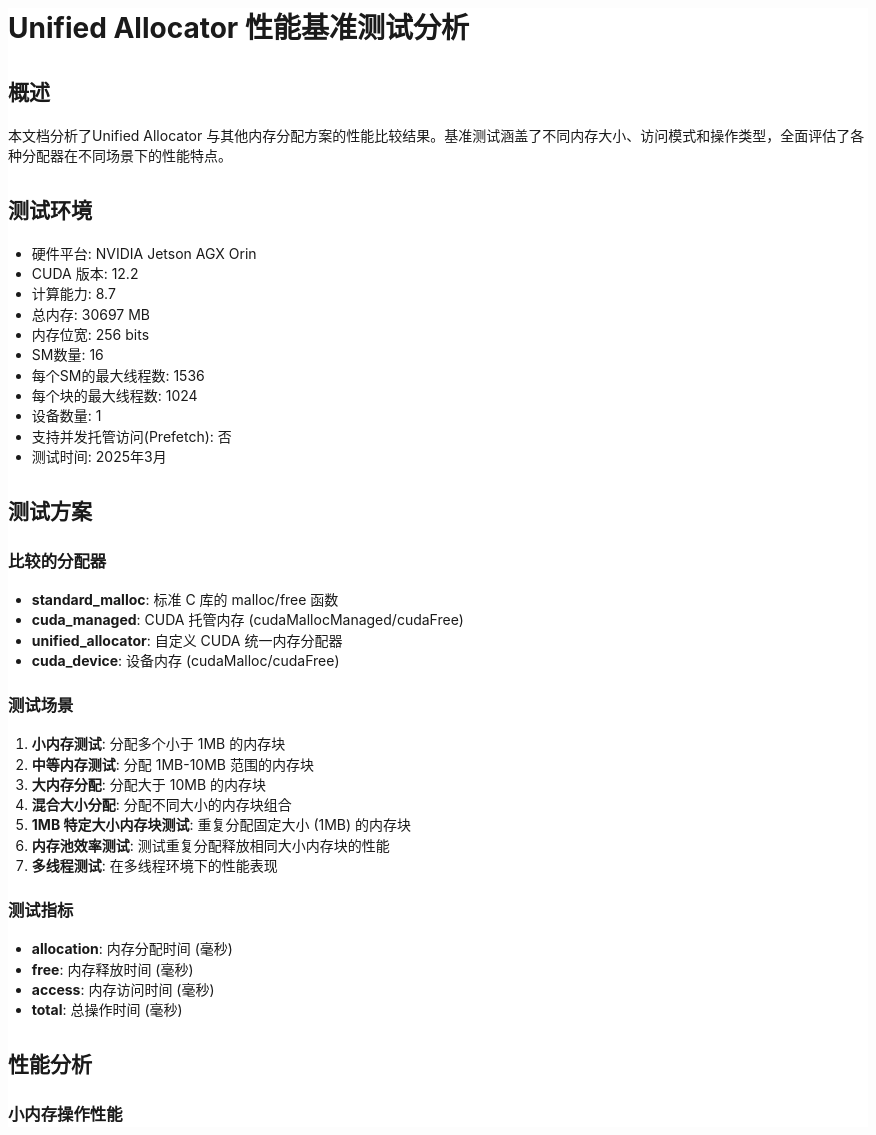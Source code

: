 # Unified Allocator 性能基准测试分析

## 概述

本文档分析了Unified Allocator 与其他内存分配方案的性能比较结果。基准测试涵盖了不同内存大小、访问模式和操作类型，全面评估了各种分配器在不同场景下的性能特点。

## 测试环境

- 硬件平台: NVIDIA Jetson AGX Orin
- CUDA 版本: 12.2
- 计算能力: 8.7
- 总内存: 30697 MB
- 内存位宽: 256 bits
- SM数量: 16
- 每个SM的最大线程数: 1536
- 每个块的最大线程数: 1024
- 设备数量: 1
- 支持并发托管访问(Prefetch): 否
- 测试时间: 2025年3月
## 测试方案

### 比较的分配器

- **standard_malloc**: 标准 C 库的 malloc/free 函数
- **cuda_managed**: CUDA 托管内存 (cudaMallocManaged/cudaFree)
- **unified_allocator**: 自定义 CUDA 统一内存分配器
- **cuda_device**: 设备内存 (cudaMalloc/cudaFree)

### 测试场景

1. **小内存测试**: 分配多个小于 1MB 的内存块
2. **中等内存测试**: 分配 1MB-10MB 范围的内存块
3. **大内存分配**: 分配大于 10MB 的内存块
4. **混合大小分配**: 分配不同大小的内存块组合
5. **1MB 特定大小内存块测试**: 重复分配固定大小 (1MB) 的内存块
6. **内存池效率测试**: 测试重复分配释放相同大小内存块的性能
7. **多线程测试**: 在多线程环境下的性能表现

### 测试指标

- **allocation**: 内存分配时间 (毫秒)
- **free**: 内存释放时间 (毫秒)
- **access**: 内存访问时间 (毫秒)
- **total**: 总操作时间 (毫秒)

## 性能分析

### 小内存操作性能
